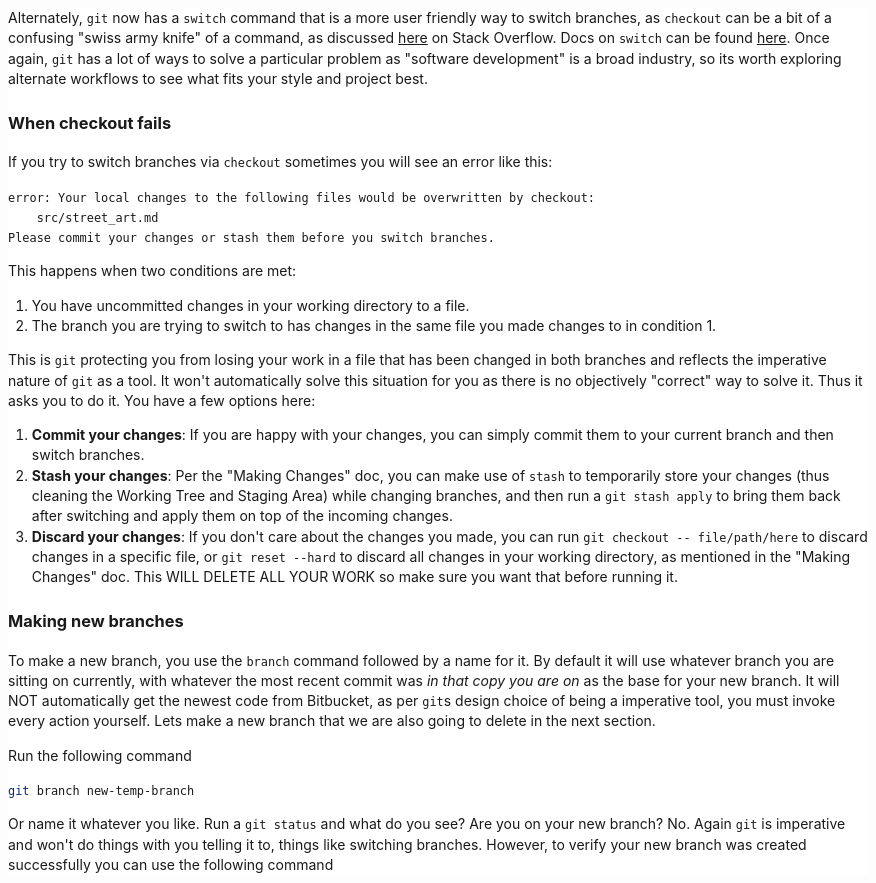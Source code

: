 Alternately, `git` now has a `switch` command that is a more user friendly way to switch branches, as `checkout` can be a bit of a confusing "swiss army knife" of a command, as discussed [here](https://stackoverflow.com/questions/57265785/whats-the-difference-between-git-switch-and-git-checkout-branch) on Stack Overflow. Docs on `switch` can be found [here](https://git-scm.com/docs/git-switch). Once again, `git` has a lot of ways to solve a particular problem as "software development" is a broad industry, so its worth exploring alternate workflows to see what fits your style and project best.

### When checkout fails

If you try to switch branches via `checkout` sometimes you will see an error like this:

```bash
error: Your local changes to the following files would be overwritten by checkout:
    src/street_art.md
Please commit your changes or stash them before you switch branches.
```

This happens when two conditions are met:

1. You have uncommitted changes in your working directory to a file.
2. The branch you are trying to switch to has changes in the same file you made changes to in condition 1.

This is `git` protecting you from losing your work in a file that has been changed in both branches and reflects the imperative nature of `git` as a tool. It won't automatically solve this situation for you as there is no objectively "correct" way to solve it. Thus it asks you to do it. You have a few options here:

1. **Commit your changes**: If you are happy with your changes, you can simply commit them to your current branch and then switch branches.
2. **Stash your changes**: Per the "Making Changes" doc, you can make use of `stash` to temporarily store your changes (thus cleaning the Working Tree and Staging Area) while changing branches, and then run a `git stash apply` to bring them back after switching and apply them on top of the incoming changes.
3. **Discard your changes**: If you don't care about the changes you made, you can run `git checkout -- file/path/here` to discard changes in a specific file, or `git reset --hard` to discard all changes in your working directory, as mentioned in the "Making Changes" doc. This WILL DELETE ALL YOUR WORK so make sure you want that before running it.

### Making new branches

To make a new branch, you use the `branch` command followed by a name for it. By default it will use whatever branch you are sitting on currently, with whatever the most recent commit was _in that copy you are on_ as the base for your new branch. It will NOT automatically get the newest code from Bitbucket, as per `git`s design choice of being a imperative tool, you must invoke every action yourself. Lets make a new branch that we are also going to delete in the next section.

Run the following command

```bash
git branch new-temp-branch
```

Or name it whatever you like. Run a `git status` and what do you see? Are you on your new branch? No. Again `git` is imperative and won't do things with you telling it to, things like switching branches. However, to verify your new branch was created successfully you can use the following command

